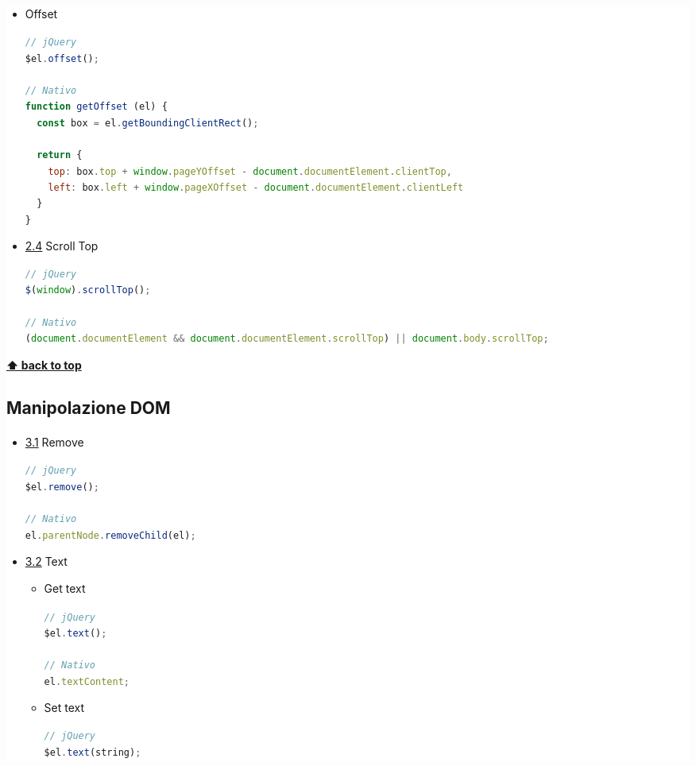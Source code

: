   + Offset

    ```js
    // jQuery
    $el.offset();

    // Nativo
    function getOffset (el) {
      const box = el.getBoundingClientRect();

      return {
        top: box.top + window.pageYOffset - document.documentElement.clientTop,
        left: box.left + window.pageXOffset - document.documentElement.clientLeft
      }
    }
    ```

- [2.4](#2.4) <a name='2.4'></a> Scroll Top

  ```js
  // jQuery
  $(window).scrollTop();

  // Nativo
  (document.documentElement && document.documentElement.scrollTop) || document.body.scrollTop;
  ```

**[⬆ back to top](#table-of-contents)**

## Manipolazione DOM

- [3.1](#3.1) <a name='3.1'></a> Remove
  ```js
  // jQuery
  $el.remove();

  // Nativo
  el.parentNode.removeChild(el);
  ```

- [3.2](#3.2) <a name='3.2'></a> Text

  + Get text

    ```js
    // jQuery
    $el.text();

    // Nativo
    el.textContent;
    ```

  + Set text

    ```js
    // jQuery
    $el.text(string);
